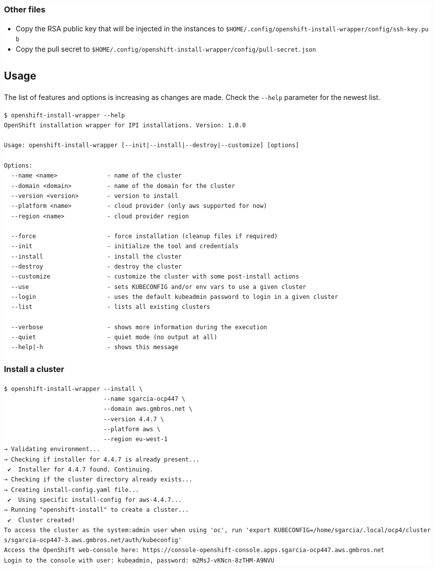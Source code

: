 ### Other files
- Copy the RSA public key that will be injected in the instances to `$HOME/.config/openshift-install-wrapper/config/ssh-key.pub`
- Copy the pull secret to `$HOME/.config/openshift-install-wrapper/config/pull-secret.json`

## Usage
The list of features and options is increasing as changes are made. Check the `--help` parameter for the newest list.

```
$ openshift-install-wrapper --help
OpenShift installation wrapper for IPI installations. Version: 1.0.0

Usage: openshift-install-wrapper [--init|--install|--destroy|--customize] [options]

Options:
  --name <name>              - name of the cluster
  --domain <domain>          - name of the domain for the cluster
  --version <version>        - version to install
  --platform <name>          - cloud provider (only aws supported for now)
  --region <name>            - cloud provider region

  --force                    - force installation (cleanup files if required)
  --init                     - initialize the tool and credentials
  --install                  - install the cluster
  --destroy                  - destroy the cluster
  --customize                - customize the cluster with some post-install actions
  --use                      - sets KUBECONFIG and/or env vars to use a given cluster
  --login                    - uses the default kubeadmin password to login in a given cluster
  --list                     - lists all existing clusters

  --verbose                  - shows more information during the execution
  --quiet                    - quiet mode (no output at all)
  --help|-h                  - shows this message
```

### Install a cluster
```
$ openshift-install-wrapper --install \
                            --name sgarcia-ocp447 \
                            --domain aws.gmbros.net \
                            --version 4.4.7 \
                            --platform aws \
                            --region eu-west-1
→ Validating environment...
→ Checking if installer for 4.4.7 is already present...
 ✔  Installer for 4.4.7 found. Continuing.
→ Checking if the cluster directory already exists...
→ Creating install-config.yaml file...
 ✔  Using specific install-config for aws-4.4.7...
→ Running "openshift-install" to create a cluster...
 ✔  Cluster created!
To access the cluster as the system:admin user when using 'oc', run 'export KUBECONFIG=/home/sgarcia/.local/ocp4/clusters/sgarcia-ocp447-3.aws.gmbros.net/auth/kubeconfig'
Access the OpenShift web-console here: https://console-openshift-console.apps.sgarcia-ocp447.aws.gmbros.net
Login to the console with user: kubeadmin, password: m2MsJ-vKNcn-8zTHM-A9NVU
```

